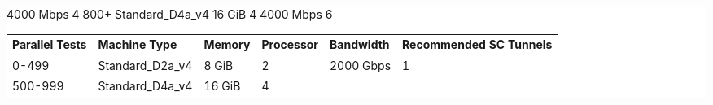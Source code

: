    <td>4000 Mbps
   </td>
   <td>4
   </td>
  </tr>
  <tr>
   <td>800+
   </td>
   <td>Standard_D4a_v4
   </td>
   <td>16 GiB
   </td>
   <td>4
   </td>
   <td>4000 Mbps
   </td>
   <td>6
   </td>
  </tr>
</table>

</TabItem>
<TabItem value="Headless">

<table>
  <tr>
   <td>
   <strong>Parallel Tests</strong>
   </td>
   <td><strong>Machine Type</strong>
   </td>
   <td><strong>Memory</strong>
   </td>
   <td>
   <strong>Processor</strong>
   </td>
   <td><strong>Bandwidth</strong>
   </td>
   <td><strong>Recommended SC Tunnels</strong>
   </td>
  </tr>
  <tr>
   <td>0-499
   </td>
   <td>Standard_D2a_v4
   </td>
   <td>8 GiB
   </td>
   <td>2
   </td>
   <td>2000 Gbps
   </td>
   <td>1
   </td>
  </tr>
  <tr>
   <td>500-999
   </td>
   <td>Standard_D4a_v4
   </td>
   <td>16 GiB
   </td>
   <td>4
   </td>